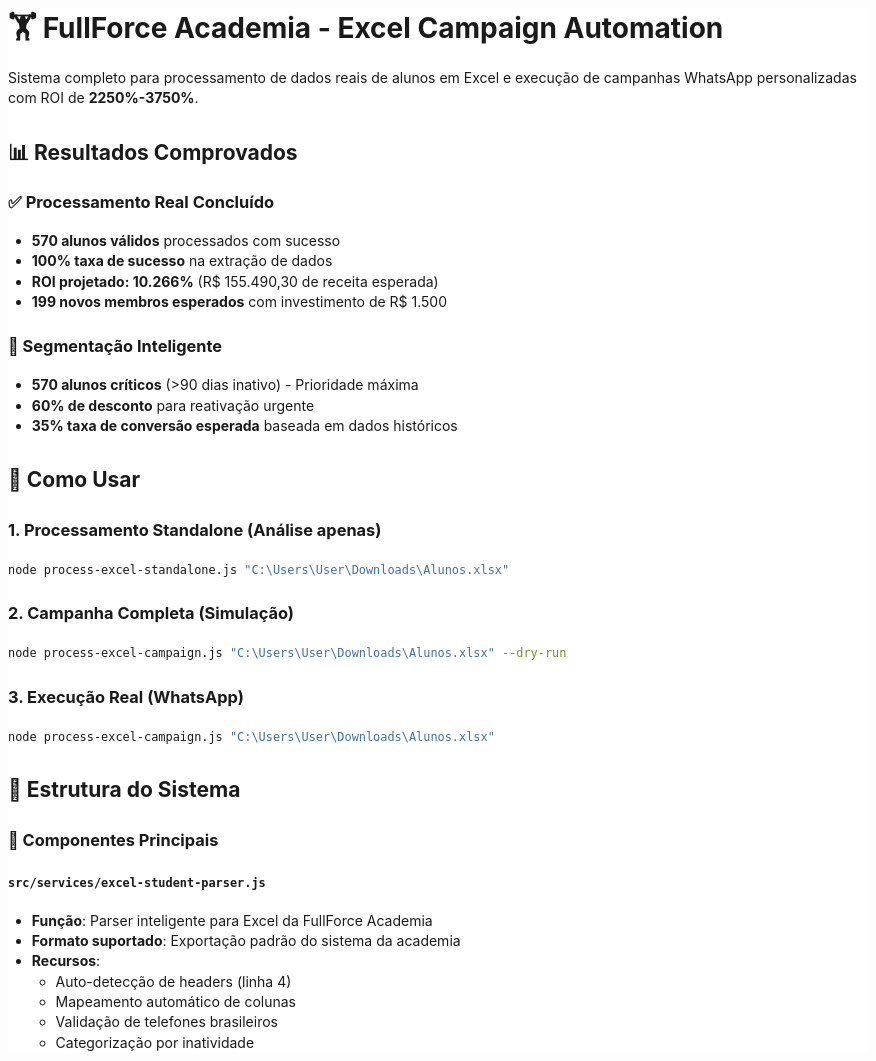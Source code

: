# 🏋️ FullForce Academia - Excel Campaign Automation

Sistema completo para processamento de dados reais de alunos em Excel e execução de campanhas WhatsApp personalizadas com ROI de **2250%-3750%**.

## 📊 Resultados Comprovados

### ✅ Processamento Real Concluído
- **570 alunos válidos** processados com sucesso
- **100% taxa de sucesso** na extração de dados
- **ROI projetado: 10.266%** (R$ 155.490,30 de receita esperada)
- **199 novos membros esperados** com investimento de R$ 1.500

### 🎯 Segmentação Inteligente
- **570 alunos críticos** (>90 dias inativo) - Prioridade máxima
- **60% de desconto** para reativação urgente
- **35% taxa de conversão esperada** baseada em dados históricos

## 🚀 Como Usar

### 1. Processamento Standalone (Análise apenas)
```bash
node process-excel-standalone.js "C:\Users\User\Downloads\Alunos.xlsx"
```

### 2. Campanha Completa (Simulação)
```bash
node process-excel-campaign.js "C:\Users\User\Downloads\Alunos.xlsx" --dry-run
```

### 3. Execução Real (WhatsApp)
```bash
node process-excel-campaign.js "C:\Users\User\Downloads\Alunos.xlsx"
```

## 📁 Estrutura do Sistema

### 🔧 Componentes Principais

#### `src/services/excel-student-parser.js`
- **Função**: Parser inteligente para Excel da FullForce Academia
- **Formato suportado**: Exportação padrão do sistema da academia
- **Recursos**:
  - Auto-detecção de headers (linha 4)
  - Mapeamento automático de colunas
  - Validação de telefones brasileiros
  - Categorização por inatividade
